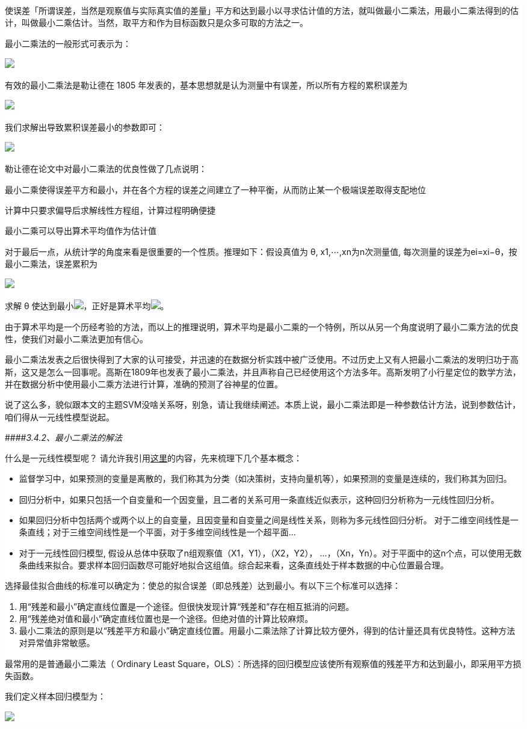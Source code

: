 使误差「所谓误差，当然是观察值与实际真实值的差量」平方和达到最小以寻求估计值的方法，就叫做最小二乘法，用最小二乘法得到的估计，叫做最小二乘估计。当然，取平方和作为目标函数只是众多可取的方法之一。

最小二乘法的一般形式可表示为：

![](../images/svm/3.4.1-2.png)


有效的最小二乘法是勒让德在 1805 年发表的，基本思想就是认为测量中有误差，所以所有方程的累积误差为

![](../images/svm/3.4.1-3.jpeg)

我们求解出导致累积误差最小的参数即可：

![](../images/svm/3.4.1-4.jpeg)

勒让德在论文中对最小二乘法的优良性做了几点说明：

最小二乘使得误差平方和最小，并在各个方程的误差之间建立了一种平衡，从而防止某一个极端误差取得支配地位

计算中只要求偏导后求解线性方程组，计算过程明确便捷

最小二乘可以导出算术平均值作为估计值

对于最后一点，从统计学的角度来看是很重要的一个性质。推理如下：假设真值为 θ, x1,⋯,xn为n次测量值, 每次测量的误差为ei=xi−θ，按最小二乘法，误差累积为

![](../images/svm/3.4.1-5.jpeg)

求解 θ 使达到最小![](../images/svm/3.4.1-6.jpeg)，正好是算术平均![](../images/svm/3.4.1-7.jpeg)。

由于算术平均是一个历经考验的方法，而以上的推理说明，算术平均是最小二乘的一个特例，所以从另一个角度说明了最小二乘方法的优良性，使我们对最小二乘法更加有信心。

最小二乘法发表之后很快得到了大家的认可接受，并迅速的在数据分析实践中被广泛使用。不过历史上又有人把最小二乘法的发明归功于高斯，这又是怎么一回事呢。高斯在1809年也发表了最小二乘法，并且声称自己已经使用这个方法多年。高斯发明了小行星定位的数学方法，并在数据分析中使用最小二乘方法进行计算，准确的预测了谷神星的位置。

说了这么多，貌似跟本文的主题SVM没啥关系呀，别急，请让我继续阐述。本质上说，最小二乘法即是一种参数估计方法，说到参数估计，咱们得从一元线性模型说起。

####*3.4.2、最小二乘法的解法*

什么是一元线性模型呢？ 请允许我引用[这里](http://blog.csdn.net/qll125596718/article/details/8248249)的内容，先来梳理下几个基本概念：

* 监督学习中，如果预测的变量是离散的，我们称其为分类（如决策树，支持向量机等），如果预测的变量是连续的，我们称其为回归。

* 回归分析中，如果只包括一个自变量和一个因变量，且二者的关系可用一条直线近似表示，这种回归分析称为一元线性回归分析。

* 如果回归分析中包括两个或两个以上的自变量，且因变量和自变量之间是线性关系，则称为多元线性回归分析。
对于二维空间线性是一条直线；对于三维空间线性是一个平面，对于多维空间线性是一个超平面...   

* 对于一元线性回归模型, 假设从总体中获取了n组观察值（X1，Y1），（X2，Y2）， …，（Xn，Yn）。对于平面中的这n个点，可以使用无数条曲线来拟合。要求样本回归函数尽可能好地拟合这组值。综合起来看，这条直线处于样本数据的中心位置最合理。 

选择最佳拟合曲线的标准可以确定为：使总的拟合误差（即总残差）达到最小。有以下三个标准可以选择：        

1. 用“残差和最小”确定直线位置是一个途径。但很快发现计算“残差和”存在相互抵消的问题。
2. 用“残差绝对值和最小”确定直线位置也是一个途径。但绝对值的计算比较麻烦。
3. 最小二乘法的原则是以“残差平方和最小”确定直线位置。用最小二乘法除了计算比较方便外，得到的估计量还具有优良特性。这种方法对异常值非常敏感。　 

最常用的是普通最小二乘法（ Ordinary  Least Square，OLS）：所选择的回归模型应该使所有观察值的残差平方和达到最小，即采用平方损失函数。 　

我们定义样本回归模型为：

![](../images/svm/3.4.2-1.jpeg)
